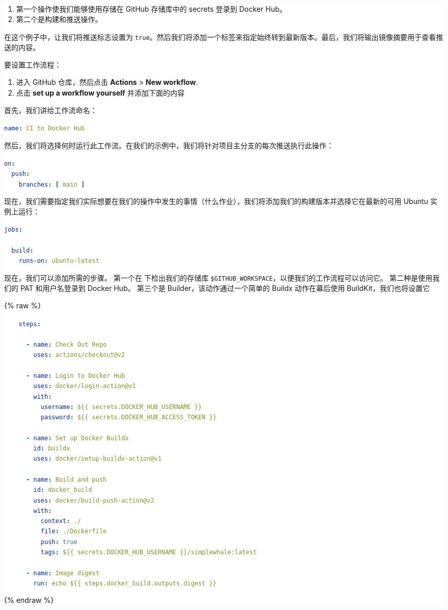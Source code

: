 1. 第一个操作使我们能够使用存储在 GitHub 存储库中的 secrets 登录到 Docker Hub。
2. 第二个是构建和推送操作。

在这个例子中，让我们将推送标志设置为 `true`。然后我们将添加一个标签来指定始终转到最新版本。最后，我们将输出镜像摘要用于查看推送的内容。

要设置工作流程：

1. 进入 GitHub 仓库，然后点击 **Actions** > **New workflow**.
2. 点击 **set up a workflow yourself** 并添加下面的内容

首先，我们讲给工作流命名：

```yaml
name: CI to Docker Hub
 ```

然后，我们将选择何时运行此工作流。在我们的示例中，我们将针对项目主分支的每次推送执行此操作：

```yaml
on:
  push:
    branches: [ main ]
```

现在，我们需要指定我们实际想要在我们的操作中发生的事情（什么作业），我们将添加我们的构建版本并选择它在最新的可用 Ubuntu 实例上运行：

```yaml
jobs:

  build:
    runs-on: ubuntu-latest
```

现在，我们可以添加所需的步骤。
第一个在 下检出我们的存储库 `$GITHUB_WORKSPACE`，以便我们的工作流程可以访问它。
第二种是使用我们的 PAT 和用户名登录到 Docker Hub。
第三个是 Builder，该动作通过一个简单的 Buildx 动作在幕后使用 BuildKit，我们也将设置它

{% raw %}
```yaml
    steps:

      - name: Check Out Repo 
        uses: actions/checkout@v2

      - name: Login to Docker Hub
        uses: docker/login-action@v1
        with:
          username: ${{ secrets.DOCKER_HUB_USERNAME }}
          password: ${{ secrets.DOCKER_HUB_ACCESS_TOKEN }}

      - name: Set up Docker Buildx
        id: buildx
        uses: docker/setup-buildx-action@v1

      - name: Build and push
        id: docker_build
        uses: docker/build-push-action@v2
        with:
          context: ./
          file: ./Dockerfile
          push: true
          tags: ${{ secrets.DOCKER_HUB_USERNAME }}/simplewhale:latest

      - name: Image digest
        run: echo ${{ steps.docker_build.outputs.digest }}
```
{% endraw %}
